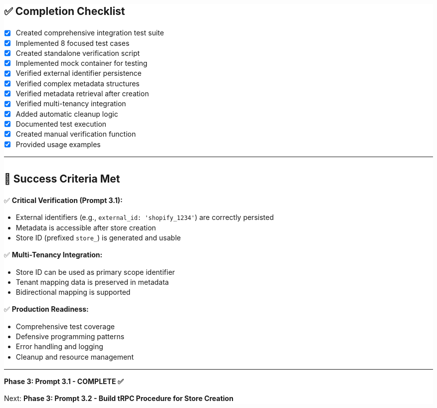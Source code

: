 
## ✅ Completion Checklist

- [x] Created comprehensive integration test suite
- [x] Implemented 8 focused test cases
- [x] Created standalone verification script
- [x] Implemented mock container for testing
- [x] Verified external identifier persistence
- [x] Verified complex metadata structures
- [x] Verified metadata retrieval after creation
- [x] Verified multi-tenancy integration
- [x] Added automatic cleanup logic
- [x] Documented test execution
- [x] Created manual verification function
- [x] Provided usage examples

---

## 🎉 Success Criteria Met

✅ **Critical Verification (Prompt 3.1):**
- External identifiers (e.g., `external_id: 'shopify_1234'`) are correctly persisted
- Metadata is accessible after store creation
- Store ID (prefixed `store_`) is generated and usable

✅ **Multi-Tenancy Integration:**
- Store ID can be used as primary scope identifier
- Tenant mapping data is preserved in metadata
- Bidirectional mapping is supported

✅ **Production Readiness:**
- Comprehensive test coverage
- Defensive programming patterns
- Error handling and logging
- Cleanup and resource management

---

**Phase 3: Prompt 3.1 - COMPLETE ✅**

Next: **Phase 3: Prompt 3.2 - Build tRPC Procedure for Store Creation**

